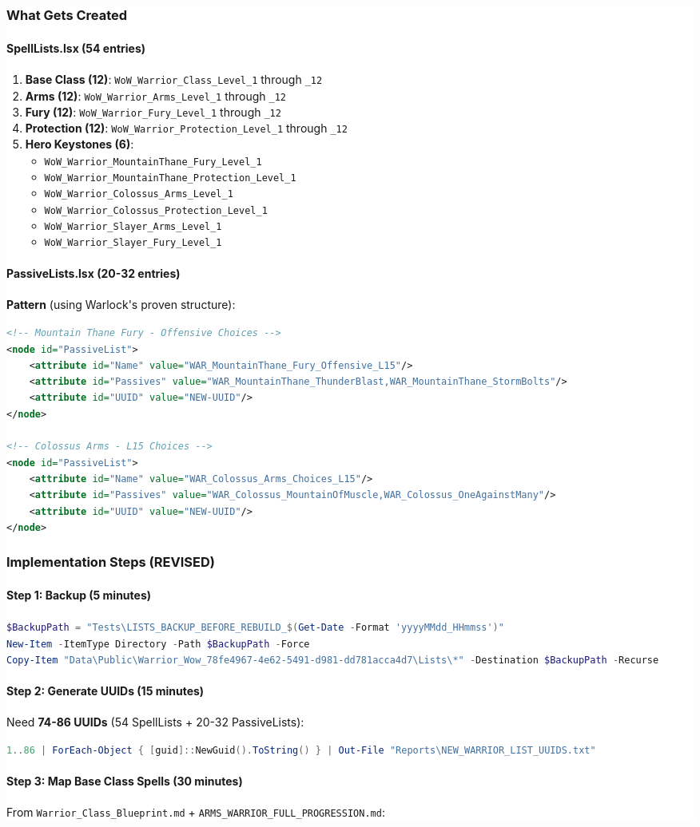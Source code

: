 ### What Gets Created

#### SpellLists.lsx (54 entries)
1. **Base Class (12)**: `WoW_Warrior_Class_Level_1` through `_12`
2. **Arms (12)**: `WoW_Warrior_Arms_Level_1` through `_12`
3. **Fury (12)**: `WoW_Warrior_Fury_Level_1` through `_12`
4. **Protection (12)**: `WoW_Warrior_Protection_Level_1` through `_12`
5. **Hero Keystones (6)**: 
   - `WoW_Warrior_MountainThane_Fury_Level_1`
   - `WoW_Warrior_MountainThane_Protection_Level_1`
   - `WoW_Warrior_Colossus_Arms_Level_1`
   - `WoW_Warrior_Colossus_Protection_Level_1`
   - `WoW_Warrior_Slayer_Arms_Level_1`
   - `WoW_Warrior_Slayer_Fury_Level_1`

#### PassiveLists.lsx (20-32 entries)
**Pattern** (using Warlock's proven structure):
```xml
<!-- Mountain Thane Fury - Offensive Choices -->
<node id="PassiveList">
    <attribute id="Name" value="WAR_MountainThane_Fury_Offensive_L15"/>
    <attribute id="Passives" value="WAR_MountainThane_ThunderBlast,WAR_MountainThane_StormBolts"/>
    <attribute id="UUID" value="NEW-UUID"/>
</node>

<!-- Colossus Arms - L15 Choices -->
<node id="PassiveList">
    <attribute id="Name" value="WAR_Colossus_Arms_Choices_L15"/>
    <attribute id="Passives" value="WAR_Colossus_MountainOfMuscle,WAR_Colossus_OneAgainstMany"/>
    <attribute id="UUID" value="NEW-UUID"/>
</node>
```

### Implementation Steps (REVISED)

#### Step 1: Backup (5 minutes)
```powershell
$BackupPath = "Tests\LISTS_BACKUP_BEFORE_REBUILD_$(Get-Date -Format 'yyyyMMdd_HHmmss')"
New-Item -ItemType Directory -Path $BackupPath -Force
Copy-Item "Data\Public\Warrior_Wow_78fe4967-4e62-5491-d981-dd781acca4d7\Lists\*" -Destination $BackupPath -Recurse
```

#### Step 2: Generate UUIDs (15 minutes)
Need **74-86 UUIDs** (54 SpellLists + 20-32 PassiveLists):
```powershell
1..86 | ForEach-Object { [guid]::NewGuid().ToString() } | Out-File "Reports\NEW_WARRIOR_LIST_UUIDS.txt"
```

#### Step 3: Map Base Class Spells (30 minutes)
From `Warrior_Class_Blueprint.md` + `ARMS_WARRIOR_FULL_PROGRESSION.md`:
